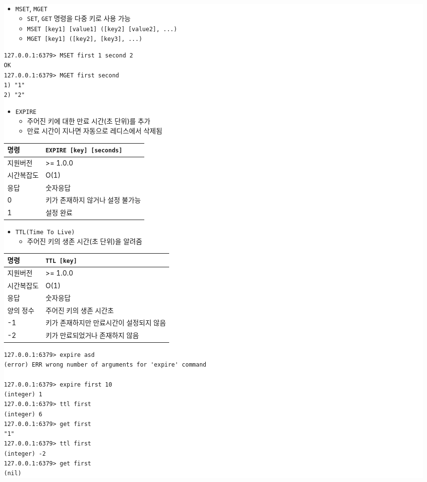 - `MSET`, `MGET`
  - `SET`, `GET` 명령을 다중 키로 사용 가능
  - `MSET [key1] [value1] ([key2] [value2], ...)`
  - `MGET [key1] ([key2], [key3], ...)`

```redis
127.0.0.1:6379> MSET first 1 second 2
OK
127.0.0.1:6379> MGET first second
1) "1"
2) "2"
```

- `EXPIRE`
  - 주어진 키에 대한 만료 시간(초 단위)를 추가
  - 만료 시간이 지나면 자동으로 레디스에서 삭제됨

| 명령    | `EXPIRE [key] [seconds]` |
| :---- | :----------------------- |
| 지원버전  | >= 1.0.0                 |
| 시간복잡도 | O(1)                     |
| 응답    | 숫자응답                     |
| 0     | 키가 존재하지 않거나 설정 불가능       |
| 1     | 설정 완료                    |

- `TTL(Time To Live)`
  - 주어진 키의 생존 시간(초 단위)을 알려줌

| 명령    | `TTL [key]`            |
| :---- | :--------------------- |
| 지원버전  | >= 1.0.0               |
| 시간복잡도 | O(1)                   |
| 응답    | 숫자응답                   |
| 양의 정수 | 주어진 키의 생존 시간초          |
| -1    | 키가 존재하지만 만료시간이 설정되지 않음 |
| -2    | 키가 만료되었거나 존재하지 않음      |

```redis
127.0.0.1:6379> expire asd
(error) ERR wrong number of arguments for 'expire' command

127.0.0.1:6379> expire first 10
(integer) 1
127.0.0.1:6379> ttl first
(integer) 6
127.0.0.1:6379> get first
"1"
127.0.0.1:6379> ttl first
(integer) -2
127.0.0.1:6379> get first
(nil)
```

